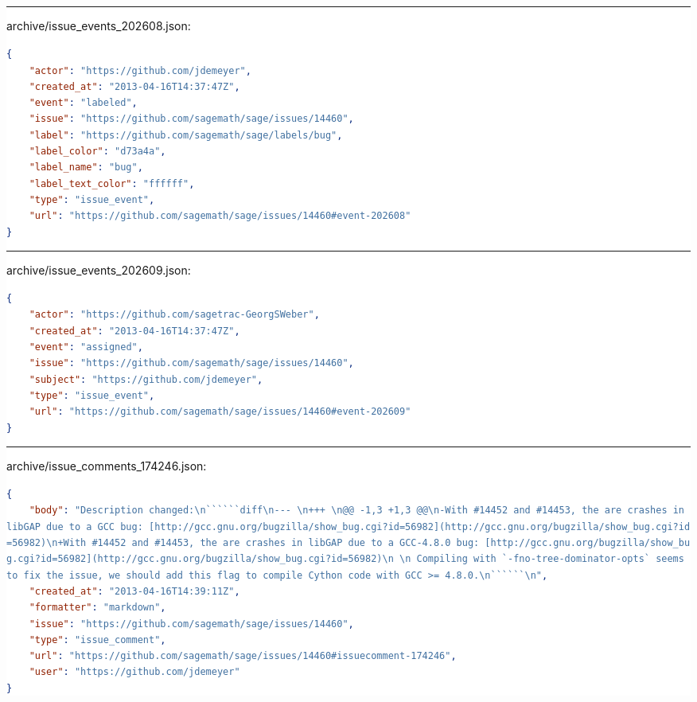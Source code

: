 ```json
```



---

archive/issue_events_202608.json:
```json
{
    "actor": "https://github.com/jdemeyer",
    "created_at": "2013-04-16T14:37:47Z",
    "event": "labeled",
    "issue": "https://github.com/sagemath/sage/issues/14460",
    "label": "https://github.com/sagemath/sage/labels/bug",
    "label_color": "d73a4a",
    "label_name": "bug",
    "label_text_color": "ffffff",
    "type": "issue_event",
    "url": "https://github.com/sagemath/sage/issues/14460#event-202608"
}
```



---

archive/issue_events_202609.json:
```json
{
    "actor": "https://github.com/sagetrac-GeorgSWeber",
    "created_at": "2013-04-16T14:37:47Z",
    "event": "assigned",
    "issue": "https://github.com/sagemath/sage/issues/14460",
    "subject": "https://github.com/jdemeyer",
    "type": "issue_event",
    "url": "https://github.com/sagemath/sage/issues/14460#event-202609"
}
```



---

archive/issue_comments_174246.json:
```json
{
    "body": "Description changed:\n``````diff\n--- \n+++ \n@@ -1,3 +1,3 @@\n-With #14452 and #14453, the are crashes in libGAP due to a GCC bug: [http://gcc.gnu.org/bugzilla/show_bug.cgi?id=56982](http://gcc.gnu.org/bugzilla/show_bug.cgi?id=56982)\n+With #14452 and #14453, the are crashes in libGAP due to a GCC-4.8.0 bug: [http://gcc.gnu.org/bugzilla/show_bug.cgi?id=56982](http://gcc.gnu.org/bugzilla/show_bug.cgi?id=56982)\n \n Compiling with `-fno-tree-dominator-opts` seems to fix the issue, we should add this flag to compile Cython code with GCC >= 4.8.0.\n``````\n",
    "created_at": "2013-04-16T14:39:11Z",
    "formatter": "markdown",
    "issue": "https://github.com/sagemath/sage/issues/14460",
    "type": "issue_comment",
    "url": "https://github.com/sagemath/sage/issues/14460#issuecomment-174246",
    "user": "https://github.com/jdemeyer"
}
```

